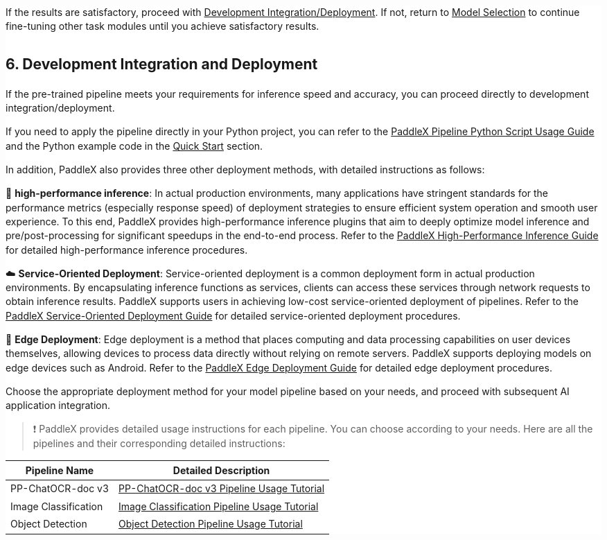 If the results are satisfactory, proceed with [Development Integration/Deployment](#6-development-integration-and-deployment). If not, return to [Model Selection](#3-model-selection-optional) to continue fine-tuning other task modules until you achieve satisfactory results.

## 6. Development Integration and Deployment

If the pre-trained pipeline meets your requirements for inference speed and accuracy, you can proceed directly to development integration/deployment.

If you need to apply the pipeline directly in your Python project, you can refer to the [PaddleX Pipeline Python Script Usage Guide](./instructions/pipeline_python_API.en.md) and the Python example code in the [Quick Start](#2-quick-start) section.

In addition, PaddleX also provides three other deployment methods, with detailed instructions as follows:



🚀 <b>high-performance inference</b>: In actual production environments, many applications have stringent standards for the performance metrics (especially response speed) of deployment strategies to ensure efficient system operation and smooth user experience. To this end, PaddleX provides high-performance inference plugins that aim to deeply optimize model inference and pre/post-processing for significant speedups in the end-to-end process. Refer to the [PaddleX High-Performance Inference Guide](../pipeline_deploy/high_performance_inference.en.md) for detailed high-performance inference procedures.

☁️ <b>Service-Oriented Deployment</b>: Service-oriented deployment is a common deployment form in actual production environments. By encapsulating inference functions as services, clients can access these services through network requests to obtain inference results. PaddleX supports users in achieving low-cost service-oriented deployment of pipelines. Refer to the [PaddleX Service-Oriented Deployment Guide](../pipeline_deploy/service_deploy.en.md) for detailed service-oriented deployment procedures.

📱 <b>Edge Deployment</b>: Edge deployment is a method that places computing and data processing capabilities on user devices themselves, allowing devices to process data directly without relying on remote servers. PaddleX supports deploying models on edge devices such as Android. Refer to the [PaddleX Edge Deployment Guide](../pipeline_deploy/edge_deploy.en.md) for detailed edge deployment procedures.

Choose the appropriate deployment method for your model pipeline based on your needs, and proceed with subsequent AI application integration.


> ❗ PaddleX provides detailed usage instructions for each pipeline. You can choose according to your needs. Here are all the pipelines and their corresponding detailed instructions:

<table>
<thead>
<tr>
<th>Pipeline Name</th>
<th>Detailed Description</th>
</tr>
</thead>
<tbody>
<tr>
<td>PP-ChatOCR-doc v3</td>
<td><a href="./tutorials/information_extraction_pipelines/document_scene_information_extraction.en.md">PP-ChatOCR-doc v3 Pipeline Usage Tutorial</a></td>
</tr>
<tr>
<td>Image Classification</td>
<td><a href="./tutorials/cv_pipelines/image_classification.en.md">Image Classification Pipeline Usage Tutorial</a></td>
</tr>
<tr>
<td>Object Detection</td>
<td><a href="./tutorials/cv_pipelines/object_detection.en.md">Object Detection Pipeline Usage Tutorial</a></td>